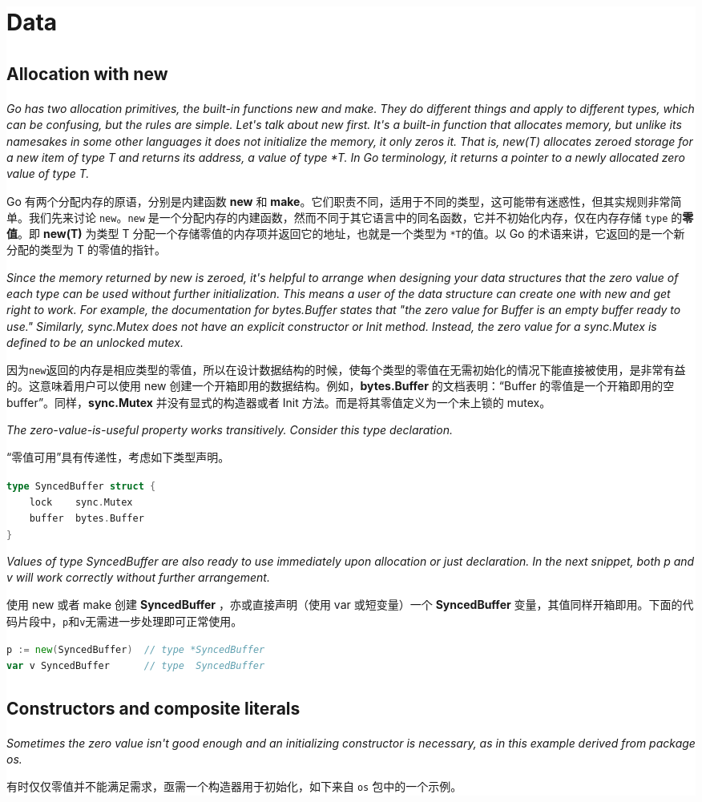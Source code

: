 # Data

## Allocation with new

*Go has two allocation primitives, the built-in functions new and make. They do different things and apply to different types, which can be confusing, but the rules are simple. Let's talk about new first. It's a built-in function that allocates memory, but unlike its namesakes in some other languages it does not initialize the memory, it only zeros it. That is, new(T) allocates zeroed storage for a new item of type T and returns its address, a value of type \*T. In Go terminology, it returns a pointer to a newly allocated zero value of type T.*

Go 有两个分配内存的原语，分别是内建函数 **new** 和 **make**。它们职责不同，适用于不同的类型，这可能带有迷惑性，但其实规则非常简单。我们先来讨论 `new`。`new` 是一个分配内存的内建函数，然而不同于其它语言中的同名函数，它并不初始化内存，仅在内存存储 `type` 的**零值**。即 **new(T)** 为类型 T 分配一个存储零值的内存项并返回它的地址，也就是一个类型为 `*T`的值。以 Go 的术语来讲，它返回的是一个新分配的类型为 T 的零值的指针。

*Since the memory returned by new is zeroed, it's helpful to arrange when designing your data structures that the zero value of each type can be used without further initialization. This means a user of the data structure can create one with new and get right to work. For example, the documentation for bytes.Buffer states that "the zero value for Buffer is an empty buffer ready to use." Similarly, sync.Mutex does not have an explicit constructor or Init method. Instead, the zero value for a sync.Mutex is defined to be an unlocked mutex.*

因为`new`返回的内存是相应类型的零值，所以在设计数据结构的时候，使每个类型的零值在无需初始化的情况下能直接被使用，是非常有益的。这意味着用户可以使用 new 创建一个开箱即用的数据结构。例如，**bytes.Buffer** 的文档表明：“Buffer  的零值是一个开箱即用的空 buffer”。同样，**sync.Mutex** 并没有显式的构造器或者 Init 方法。而是将其零值定义为一个未上锁的 mutex。

*The zero-value-is-useful property works transitively. Consider this type declaration.*

“零值可用”具有传递性，考虑如下类型声明。

```go
type SyncedBuffer struct {
    lock    sync.Mutex
    buffer  bytes.Buffer
}
```

*Values of type SyncedBuffer are also ready to use immediately upon allocation or just declaration. In the next snippet, both p and v will work correctly without further arrangement.*

使用 new 或者 make 创建 **SyncedBuffer** ，亦或直接声明（使用 var 或短变量）一个 **SyncedBuffer** 变量，其值同样开箱即用。下面的代码片段中，`p`和`v`无需进一步处理即可正常使用。

```go
p := new(SyncedBuffer)  // type *SyncedBuffer
var v SyncedBuffer      // type  SyncedBuffer
```

## Constructors and composite literals

*Sometimes the zero value isn't good enough and an initializing constructor is necessary, as in this example derived from package os.*

有时仅仅零值并不能满足需求，亟需一个构造器用于初始化，如下来自 `os` 包中的一个示例。

